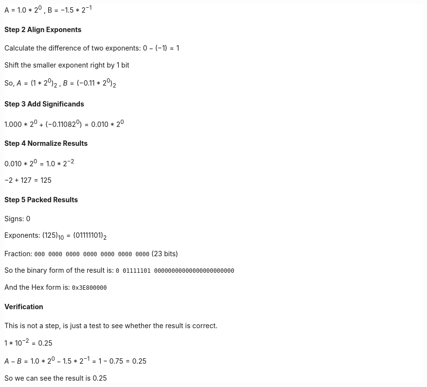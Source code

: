 A = $1.0 * 2^0$ , B = $-1.5 * 2^{-1}$
#### Step 2 Align Exponents
Calculate the difference of two exponents:
$0-(-1)=1$

Shift the smaller exponent right by 1 bit

So, $A=(1*2^0)_2$ , $B=(-0.11*2^0)_2$

#### Step 3 Add Significands
$1.000 * 2^0 + (-0.110 8 2^0) = 0.010 * 2^0$

#### Step 4 Normalize Results
$0.010 * 2^0 = 1.0 * 2^{-2}$

$-2 + 127 = 125$

#### Step 5 Packed Results
Signs: $0$

Exponents: $(125)_{10} = (01111101)_2$

Fraction: `000 0000 0000 0000 0000 0000 0000` (23 bits)

So the binary form of the result is:
`0 01111101 00000000000000000000000`

And the Hex form is:
`0x3E800000`

#### Verification
This is not a step, is just a test to see whether the result is correct.

$1 * 10^{-2} = 0.25$

$A-B = 1.0 * 2^0 - 1.5 * 2^{-1} = 1 - 0.75 = 0.25$

So we can see the result is $0.25$

